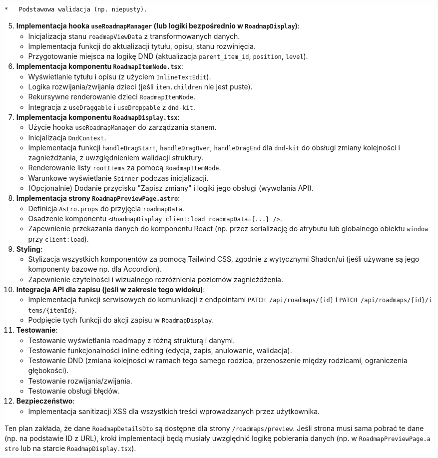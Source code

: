     *   Podstawowa walidacja (np. niepusty).
5.  **Implementacja hooka `useRoadmapManager` (lub logiki bezpośrednio w `RoadmapDisplay`)**:
    *   Inicjalizacja stanu `roadmapViewData` z transformowanych danych.
    *   Implementacja funkcji do aktualizacji tytułu, opisu, stanu rozwinięcia.
    *   Przygotowanie miejsca na logikę DND (aktualizacja `parent_item_id`, `position`, `level`).
6.  **Implementacja komponentu `RoadmapItemNode.tsx`**:
    *   Wyświetlanie tytułu i opisu (z użyciem `InlineTextEdit`).
    *   Logika rozwijania/zwijania dzieci (jeśli `item.children` nie jest puste).
    *   Rekursywne renderowanie dzieci `RoadmapItemNode`.
    *   Integracja z `useDraggable` i `useDroppable` z `dnd-kit`.
7.  **Implementacja komponentu `RoadmapDisplay.tsx`**:
    *   Użycie hooka `useRoadmapManager` do zarządzania stanem.
    *   Inicjalizacja `DndContext`.
    *   Implementacja funkcji `handleDragStart`, `handleDragOver`, `handleDragEnd` dla `dnd-kit` do obsługi zmiany kolejności i zagnieżdżania, z uwzględnieniem walidacji struktury.
    *   Renderowanie listy `rootItems` za pomocą `RoadmapItemNode`.
    *   Warunkowe wyświetlanie `Spinner` podczas inicjalizacji.
    *   (Opcjonalnie) Dodanie przycisku "Zapisz zmiany" i logiki jego obsługi (wywołania API).
8.  **Implementacja strony `RoadmapPreviewPage.astro`**:
    *   Definicja `Astro.props` do przyjęcia `roadmapData`.
    *   Osadzenie komponentu `<RoadmapDisplay client:load roadmapData={...} />`.
    *   Zapewnienie przekazania danych do komponentu React (np. przez serializację do atrybutu lub globalnego obiektu `window` przy `client:load`).
9.  **Styling**:
    *   Stylizacja wszystkich komponentów za pomocą Tailwind CSS, zgodnie z wytycznymi Shadcn/ui (jeśli używane są jego komponenty bazowe np. dla Accordion).
    *   Zapewnienie czytelności i wizualnego rozróżnienia poziomów zagnieżdżenia.
10. **Integracja API dla zapisu (jeśli w zakresie tego widoku)**:
    *   Implementacja funkcji serwisowych do komunikacji z endpointami `PATCH /api/roadmaps/{id}` i `PATCH /api/roadmaps/{id}/items/{itemId}`.
    *   Podpięcie tych funkcji do akcji zapisu w `RoadmapDisplay`.
11. **Testowanie**:
    *   Testowanie wyświetlania roadmapy z różną strukturą i danymi.
    *   Testowanie funkcjonalności inline editing (edycja, zapis, anulowanie, walidacja).
    *   Testowanie DND (zmiana kolejności w ramach tego samego rodzica, przenoszenie między rodzicami, ograniczenia głębokości).
    *   Testowanie rozwijania/zwijania.
    *   Testowanie obsługi błędów.
12. **Bezpieczeństwo**:
    *   Implementacja sanitizacji XSS dla wszystkich treści wprowadzanych przez użytkownika.

Ten plan zakłada, że dane `RoadmapDetailsDto` są dostępne dla strony `/roadmaps/preview`. Jeśli strona musi sama pobrać te dane (np. na podstawie ID z URL), kroki implementacji będą musiały uwzględnić logikę pobierania danych (np. w `RoadmapPreviewPage.astro` lub na starcie `RoadmapDisplay.tsx`).